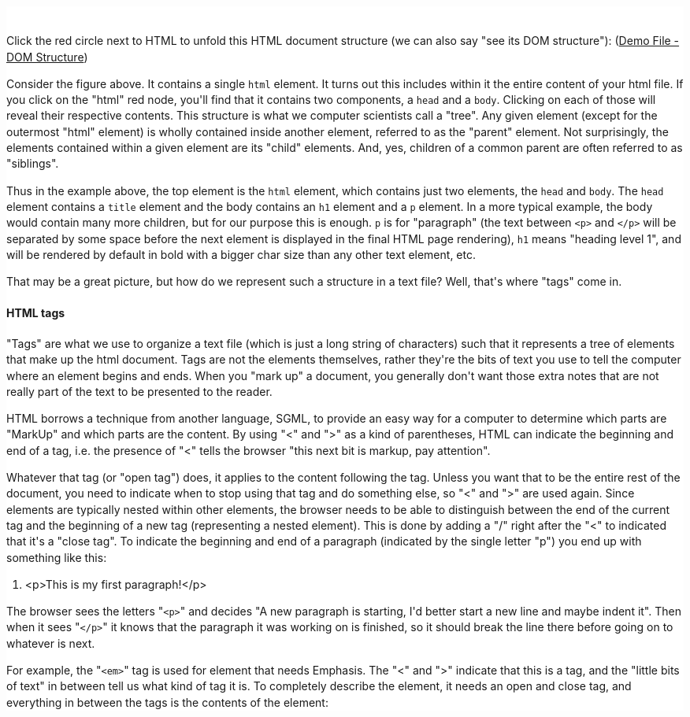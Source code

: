 </ol></div><br/>

Click the red circle next to HTML to unfold this HTML document structure (we can also say "see its DOM structure"): ([Demo File - DOM Structure](src/01b-example03.html))

Consider the figure above. It contains a single `html` element. It turns out this includes within it the entire content of your html file. If you click on the "html" red node, you'll find that it contains two components, a `head` and a `body`. Clicking on each of those will reveal their respective contents. This structure is what we computer scientists call a "tree". Any given element (except for the outermost "html" element) is wholly contained inside another element, referred to as the "parent" element. Not surprisingly, the elements contained within a given element are its "child" elements. And, yes, children of a common parent are often referred to as "siblings".

Thus in the example above, the top element is the `html` element, which contains just two elements, the `head` and `body`.  The `head` element contains a `title` element and the body contains an `h1` element and a `p` element.  In a more typical example, the body would contain many more children, but for our purpose this is enough. `p` is for "paragraph" (the text between `<p>` and `</p>` will be separated by some space before the next element is displayed in the final HTML page rendering), `h1` means "heading level 1", and will be rendered by default in bold with a bigger char size than any other text element, etc.

That may be a great picture, but how do we represent such a structure in a text file?  Well, that's where "tags" come in.

#### HTML tags

"Tags" are what we use to organize a text file (which is just a long string of characters) such that it represents a tree of elements that make up the html document. Tags are not the elements themselves, rather they're the bits of text you use to tell the computer where an element begins and ends. When you "mark up" a document, you generally don't want those extra notes that are not really part of the text to be presented to the reader.

HTML borrows a technique from another language, SGML, to provide an easy way for a computer to determine which parts are "MarkUp" and which parts are the content. By using "<" and ">" as a kind of parentheses, HTML can indicate the beginning and end of a tag, i.e. the presence of "<" tells the browser "this next bit is markup, pay attention".

Whatever that tag (or "open tag") does, it applies to the content following the tag. Unless you want that to be the entire rest of the document, you need to indicate when to stop using that tag and do something else, so "<" and ">" are used again. Since elements are typically nested within other elements, the browser needs to be able to distinguish between the end of the current tag and the beginning of a new tag (representing a nested element). This is done by adding a "/" right after the "<" to indicated that it's a "close tag". To indicate the beginning and end of a paragraph (indicated by the single letter "p") you end up with something like this:

<div><ol>
<li value="1"><span>&lt;p&gt;</span><span>This is my first paragraph!</span><span>&lt;/p&gt;</span></li>
</ol></div>

The browser sees the letters "`<p>`" and decides "A new paragraph is starting, I'd better start a new line and maybe indent it". Then when it sees "`</p>`" it knows that the paragraph it was working on is finished, so it should break the line there before going on to whatever is next.

For example, the "`<em>`" tag is used for element that needs Emphasis.  The  "<" and ">" indicate that this is a tag, and the "little bits of text" in between tell us what kind of tag it is.  To completely describe the element, it needs an open and close tag, and everything in between the tags is the contents of the element:
